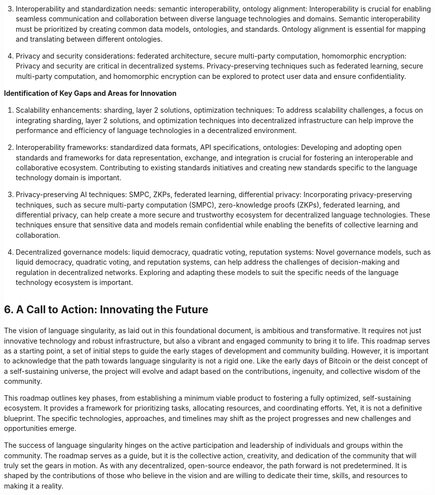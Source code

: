 3. Interoperability and standardization needs: semantic interoperability, ontology alignment: Interoperability is crucial for enabling seamless communication and collaboration between diverse language technologies and domains. Semantic interoperability must be prioritized by creating common data models, ontologies, and standards. Ontology alignment is essential for mapping and translating between different ontologies.
    
4. Privacy and security considerations: federated architecture, secure multi-party computation, homomorphic encryption: Privacy and security are critical in decentralized systems. Privacy-preserving techniques such as federated learning, secure multi-party computation, and homomorphic encryption can be explored to protect user data and ensure confidentiality.
    

**Identification of Key Gaps and Areas for Innovation**

1. Scalability enhancements: sharding, layer 2 solutions, optimization techniques: To address scalability challenges, a focus on integrating sharding, layer 2 solutions, and optimization techniques into decentralized infrastructure can help improve the performance and efficiency of language technologies in a decentralized environment.
    
2. Interoperability frameworks: standardized data formats, API specifications, ontologies: Developing and adopting open standards and frameworks for data representation, exchange, and integration is crucial for fostering an interoperable and collaborative ecosystem. Contributing to existing standards initiatives and creating new standards specific to the language technology domain is important.
    
3. Privacy-preserving AI techniques: SMPC, ZKPs, federated learning, differential privacy: Incorporating privacy-preserving techniques, such as secure multi-party computation (SMPC), zero-knowledge proofs (ZKPs), federated learning, and differential privacy, can help create a more secure and trustworthy ecosystem for decentralized language technologies. These techniques ensure that sensitive data and models remain confidential while enabling the benefits of collective learning and collaboration.
    
4. Decentralized governance models: liquid democracy, quadratic voting, reputation systems: Novel governance models, such as liquid democracy, quadratic voting, and reputation systems, can help address the challenges of decision-making and regulation in decentralized networks. Exploring and adapting these models to suit the specific needs of the language technology ecosystem is important.
    

## **6\. A Call to Action: Innovating the Future**

The vision of language singularity, as laid out in this foundational document, is ambitious and transformative. It requires not just innovative technology and robust infrastructure, but also a vibrant and engaged community to bring it to life. This roadmap serves as a starting point, a set of initial steps to guide the early stages of development and community building. However, it is important to acknowledge that the path towards language singularity is not a rigid one. Like the early days of Bitcoin or the deist concept of a self-sustaining universe, the project will evolve and adapt based on the contributions, ingenuity, and collective wisdom of the community.

This roadmap outlines key phases, from establishing a minimum viable product to fostering a fully optimized, self-sustaining ecosystem. It provides a framework for prioritizing tasks, allocating resources, and coordinating efforts. Yet, it is not a definitive blueprint. The specific technologies, approaches, and timelines may shift as the project progresses and new challenges and opportunities emerge.

The success of language singularity hinges on the active participation and leadership of individuals and groups within the community. The roadmap serves as a guide, but it is the collective action, creativity, and dedication of the community that will truly set the gears in motion. As with any decentralized, open-source endeavor, the path forward is not predetermined. It is shaped by the contributions of those who believe in the vision and are willing to dedicate their time, skills, and resources to making it a reality.
